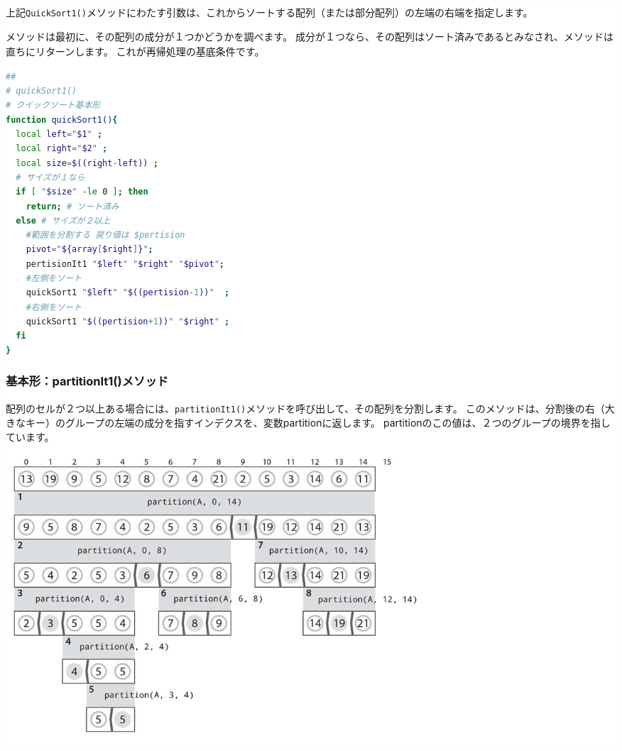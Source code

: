 上記`QuickSort1()`メソッドにわたす引数は、これからソートする配列（または部分配列）の左端の右端を指定します。

メソッドは最初に、その配列の成分が１つかどうかを調べます。
成分が１つなら、その配列はソート済みであるとみなされ、メソッドは直ちにリターンします。
これが再帰処理の基底条件です。

``` bash
##
# quickSort1()
# クイックソート基本形
function quickSort1(){
  local left="$1" ;
  local right="$2" ;
  local size=$((right-left)) ;
  # サイズが１なら
  if [ "$size" -le 0 ]; then 
    return; # ソート済み
  else # サイズが２以上
    #範囲を分割する 戻り値は $pertision 
    pivot="${array[$right]}";
    pertisionIt1 "$left" "$right" "$pivot";
    #左側をソート
    quickSort1 "$left" "$((pertision-1))"  ;
    #右側をソート
    quickSort1 "$((pertision+1))" "$right" ; 
  fi
}

```


### 基本形：partitionIt1()メソッド
配列のセルが２つ以上ある場合には、`partitionIt1()`メソッドを呼び出して、その配列を分割します。
このメソッドは、分割後の右（大きなキー）のグループの左端の成分を指すインデクスを、変数partitionに返します。
partitionのこの値は、２つのグループの境界を指しています。

![クイックソート](quicksort12.png)
